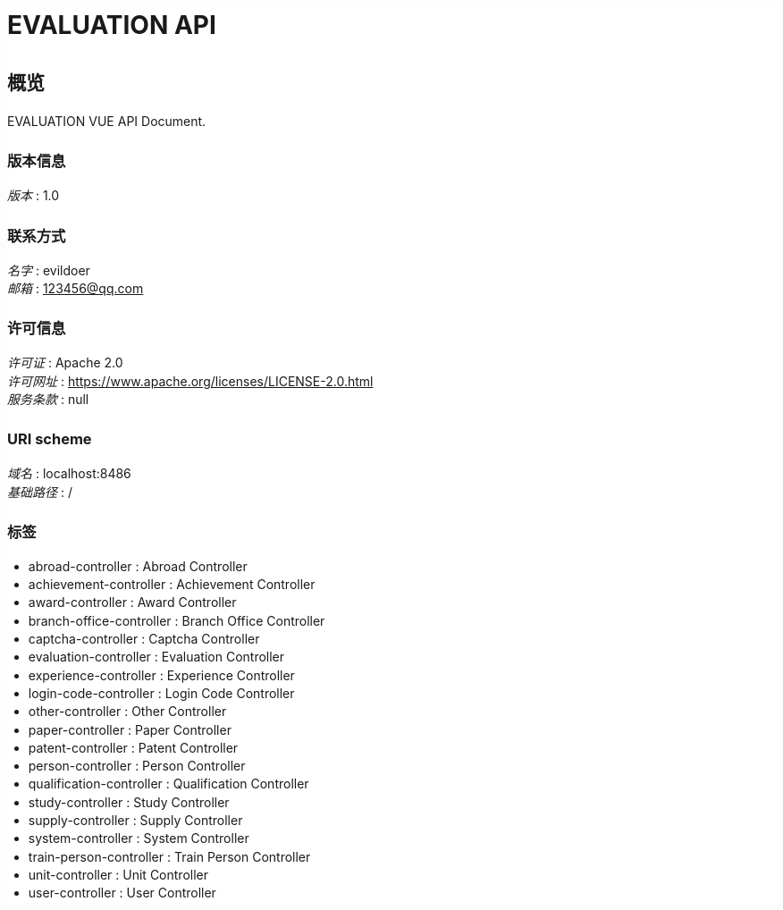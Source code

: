 # EVALUATION API


<a name="overview"></a>
## 概览
EVALUATION VUE API Document.


### 版本信息
*版本* : 1.0


### 联系方式
*名字* : evildoer  
*邮箱* : 123456@qq.com


### 许可信息
*许可证* : Apache 2.0  
*许可网址* : https://www.apache.org/licenses/LICENSE-2.0.html  
*服务条款* : null


### URI scheme
*域名* : localhost:8486  
*基础路径* : /


### 标签

* abroad-controller : Abroad Controller
* achievement-controller : Achievement Controller
* award-controller : Award Controller
* branch-office-controller : Branch Office Controller
* captcha-controller : Captcha Controller
* evaluation-controller : Evaluation Controller
* experience-controller : Experience Controller
* login-code-controller : Login Code Controller
* other-controller : Other Controller
* paper-controller : Paper Controller
* patent-controller : Patent Controller
* person-controller : Person Controller
* qualification-controller : Qualification Controller
* study-controller : Study Controller
* supply-controller : Supply Controller
* system-controller : System Controller
* train-person-controller : Train Person Controller
* unit-controller : Unit Controller
* user-controller : User Controller


